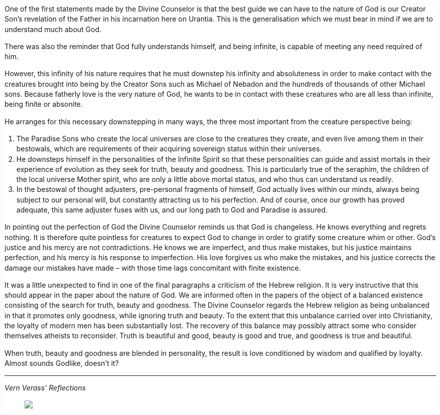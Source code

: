 One of the first statements made by the Divine Counselor is that the best guide we can have to the nature of God is our Creator Son’s revelation of the Father in his incarnation here on Urantia. This is the generalisation which we must bear in mind if we are to understand much about God.

There was also the reminder that God fully understands himself, and being infinite, is capable of meeting any need required of him.

However, this infinity of his nature requires that he must downstep his infinity and absoluteness in order to make contact with the creatures brought into being by the Creator Sons such as Michael of Nebadon and the hundreds of thousands of other Michael sons. Because fatherly love is the very nature of God, he wants to be in contact with these creatures who are all less than infinite, being finite or absonite.

He arranges for this necessary downstepping in many ways, the three most important from the creature perspective being:

1. The Paradise Sons who create the local universes are close to the creatures they create, and even live among them in their bestowals, which are requirements of their acquiring sovereign status within their universes.
2. He downsteps himself in the personalities of the Infinite Spirit so that these personalities can guide and assist mortals in their experience of evolution as they seek for truth, beauty and goodness. This is particularly true of the seraphim, the children of the local universe Mother spirit, who are only a little above mortal status, and who thus can understand us readily.
3. In the bestowal of thought adjusters, pre-personal fragments of himself, God actually lives within our minds, always being subject to our personal will, but constantly attracting us to his perfection. And of course, once our growth has proved adequate, this same adjuster fuses with us, and our long path to God and Paradise is assured.

In pointing out the perfection of God the Divine Counselor reminds us that God is changeless. He knows everything and regrets nothing. It is therefore quite pointless for creatures to expect God to change in order to gratify some creature whim or other. God’s justice and his mercy are not contradictions. He knows we are imperfect, and thus make mistakes, but his justice maintains perfection, and his mercy is his response to imperfection. His love forgives us who make the mistakes, and his justice corrects the damage our mistakes have made – with those time lags concomitant with finite existence.

It was a little unexpected to find in one of the final paragraphs a criticism of the Hebrew religion. It is very instructive that this should appear in the paper about the nature of God. We are informed often in the papers of the object of a balanced existence consisting of the search for truth, beauty and goodness. The Divine Counselor regards the Hebrew religion as being unbalanced in that it promotes only goodness, while ignoring truth and beauty. To the extent that this unbalance carried over into Christianity, the loyalty of modern men has been substantially lost. The recovery of this balance may possibly attract some who consider themselves atheists to reconsider. Truth is beautiful and good, beauty is good and true, and goodness is true and beautiful.

When truth, beauty and goodness are blended in personality, the result is love conditioned by wisdom and qualified by loyalty. Almost sounds Godlike, doesn’t it?
<br style="clear:both;"/>

---

_Vern Verass’ Reflections_

<figure id="Figure_4" class="image urantiapedia image-style-align-left">
<img src="/image/article/The_Arena/Vern-06-150x150.jpg">
</figure>
